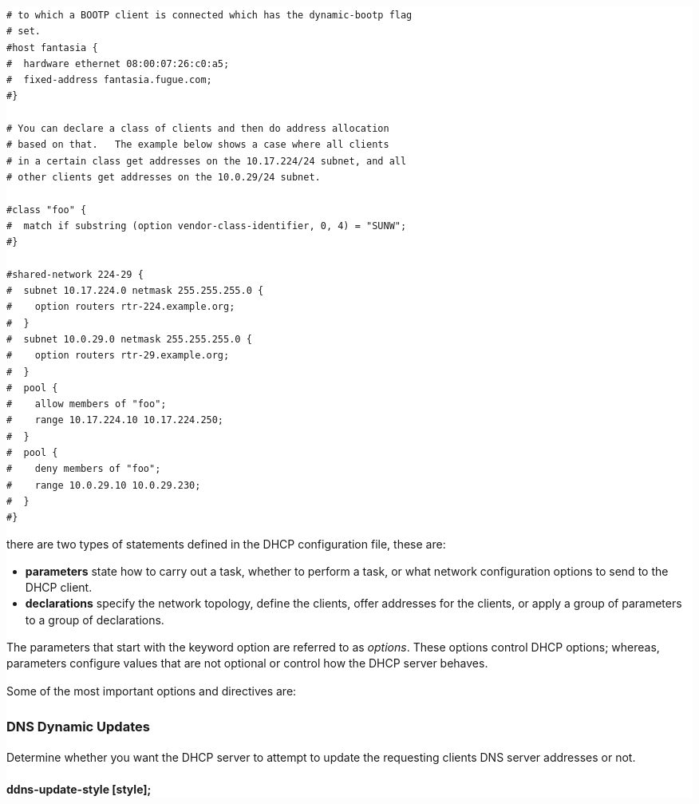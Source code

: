 ```text
# to which a BOOTP client is connected which has the dynamic-bootp flag
# set.
#host fantasia {
#  hardware ethernet 08:00:07:26:c0:a5;
#  fixed-address fantasia.fugue.com;
#}

# You can declare a class of clients and then do address allocation
# based on that.   The example below shows a case where all clients
# in a certain class get addresses on the 10.17.224/24 subnet, and all
# other clients get addresses on the 10.0.29/24 subnet.

#class "foo" {
#  match if substring (option vendor-class-identifier, 0, 4) = "SUNW";
#}

#shared-network 224-29 {
#  subnet 10.17.224.0 netmask 255.255.255.0 {
#    option routers rtr-224.example.org;
#  }
#  subnet 10.0.29.0 netmask 255.255.255.0 {
#    option routers rtr-29.example.org;
#  }
#  pool {
#    allow members of "foo";
#    range 10.17.224.10 10.17.224.250;
#  }
#  pool {
#    deny members of "foo";
#    range 10.0.29.10 10.0.29.230;
#  }
#}
```

there are two types of statements defined in the DHCP configuration file, these are:

* **parameters** state how to carry out a task, whether to perform a task, or what network configuration options to send to the DHCP client.
* **declarations**  specify the network topology, define the clients, offer addresses for the clients, or apply a group of parameters to a group of declarations.

The parameters that start with the keyword option are referred to as _options_. These options control DHCP options; whereas, parameters configure values that are not optional or control how the DHCP server behaves.

Some of the most important options and directives are:

### DNS Dynamic Updates

Determine whether you want the DHCP server to attempt to update the requesting clients DNS server addresses or not.

#### ddns-update-style \[style\];
